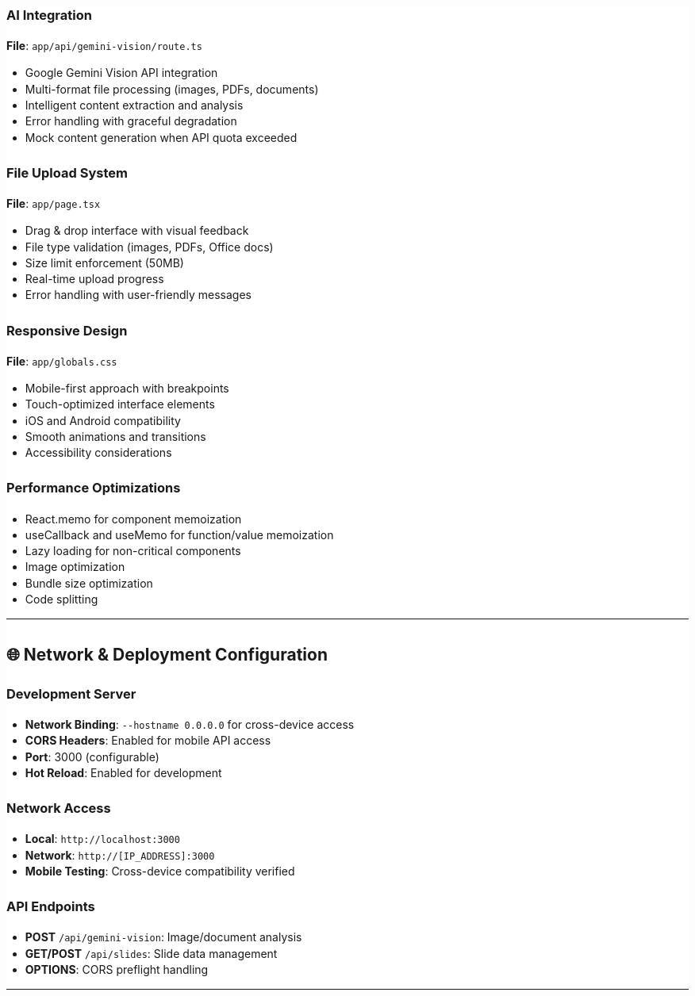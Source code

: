 ### AI Integration
**File**: `app/api/gemini-vision/route.ts`
- Google Gemini Vision API integration
- Multi-format file processing (images, PDFs, documents)
- Intelligent content extraction and analysis
- Error handling with graceful degradation
- Mock content generation when API quota exceeded

### File Upload System
**File**: `app/page.tsx`
- Drag & drop interface with visual feedback
- File type validation (images, PDFs, Office docs)
- Size limit enforcement (50MB)
- Real-time upload progress
- Error handling with user-friendly messages

### Responsive Design
**File**: `app/globals.css`
- Mobile-first approach with breakpoints
- Touch-optimized interface elements
- iOS and Android compatibility
- Smooth animations and transitions
- Accessibility considerations

### Performance Optimizations
- React.memo for component memoization
- useCallback and useMemo for function/value memoization
- Lazy loading for non-critical components
- Image optimization
- Bundle size optimization
- Code splitting

---

## 🌐 Network & Deployment Configuration

### Development Server
- **Network Binding**: `--hostname 0.0.0.0` for cross-device access
- **CORS Headers**: Enabled for mobile API access
- **Port**: 3000 (configurable)
- **Hot Reload**: Enabled for development

### Network Access
- **Local**: `http://localhost:3000`
- **Network**: `http://[IP_ADDRESS]:3000`
- **Mobile Testing**: Cross-device compatibility verified

### API Endpoints
- **POST** `/api/gemini-vision`: Image/document analysis
- **GET/POST** `/api/slides`: Slide data management
- **OPTIONS**: CORS preflight handling

---